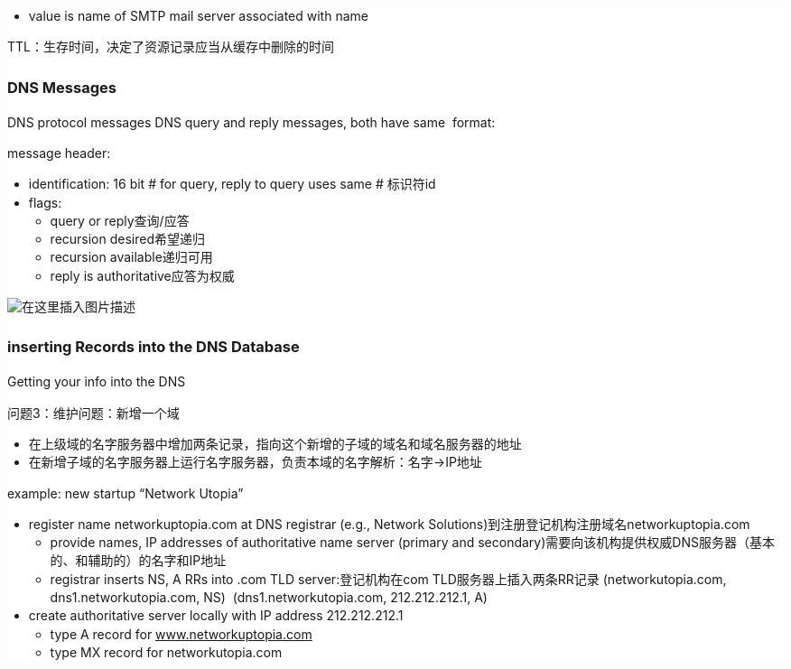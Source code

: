 - value is name of SMTP mail server associated with name

TTL：生存时间，决定了资源记录应当从缓存中删除的时间

### DNS Messages

DNS protocol messages
DNS query and reply messages, both have same  format:

message header:
- identification: 16 bit # for query, reply to query uses same #   标识符id
- flags:
	- query or reply查询/应答
	- recursion desired希望递归
	- recursion available递归可用
	- reply is authoritative应答为权威

![在这里插入图片描述](https://i-blog.csdnimg.cn/direct/4f7a696b7d1d46bea34a3a8a72481401.png#pic_center)

### inserting Records into the DNS Database

Getting your info into the DNS

问题3：维护问题：新增一个域
- 在上级域的名字服务器中增加两条记录，指向这个新增的子域的域名和域名服务器的地址
- 在新增子域的名字服务器上运行名字服务器，负责本域的名字解析：名字->IP地址

example: new startup “Network Utopia”
- register name networkuptopia.com at DNS registrar (e.g., Network Solutions)到注册登记机构注册域名networkuptopia.com
	- provide names, IP addresses of authoritative name server (primary and secondary)需要向该机构提供权威DNS服务器（基本的、和辅助的）的名字和IP地址
	- registrar inserts NS, A RRs into .com TLD server:登记机构在com TLD服务器上插入两条RR记录
	(networkutopia.com, dns1.networkutopia.com, NS)
	 (dns1.networkutopia.com, 212.212.212.1, A)
- create authoritative server locally with IP address 212.212.212.1
	- type A record for www.networkuptopia.com
	- type MX record for networkutopia.com

